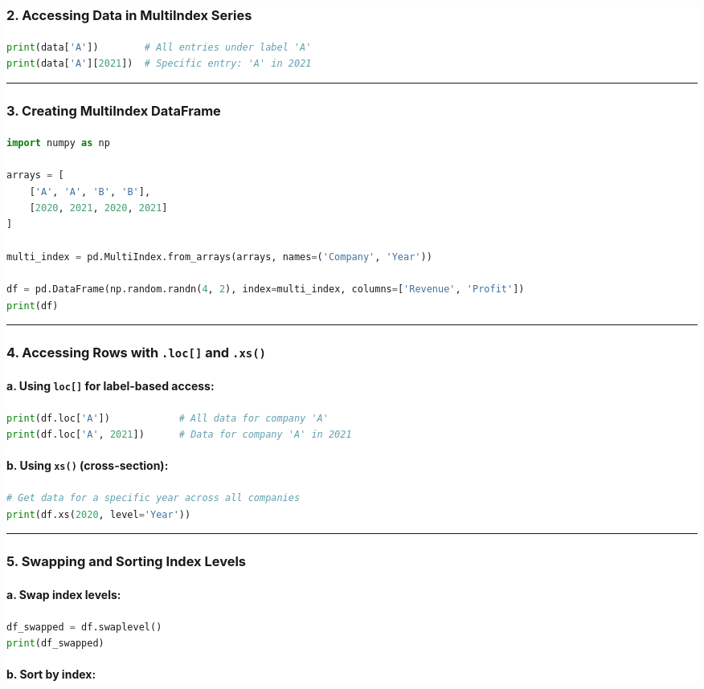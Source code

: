 
### **2. Accessing Data in MultiIndex Series**

```python
print(data['A'])        # All entries under label 'A'
print(data['A'][2021])  # Specific entry: 'A' in 2021
```

---

### **3. Creating MultiIndex DataFrame**

```python
import numpy as np

arrays = [
    ['A', 'A', 'B', 'B'],
    [2020, 2021, 2020, 2021]
]

multi_index = pd.MultiIndex.from_arrays(arrays, names=('Company', 'Year'))

df = pd.DataFrame(np.random.randn(4, 2), index=multi_index, columns=['Revenue', 'Profit'])
print(df)
```

---

### **4. Accessing Rows with `.loc[]` and `.xs()`**

#### a. Using `loc[]` for label-based access:

```python
print(df.loc['A'])            # All data for company 'A'
print(df.loc['A', 2021])      # Data for company 'A' in 2021
```

#### b. Using `xs()` (cross-section):

```python
# Get data for a specific year across all companies
print(df.xs(2020, level='Year'))
```

---

### **5. Swapping and Sorting Index Levels**

#### a. Swap index levels:

```python
df_swapped = df.swaplevel()
print(df_swapped)
```

#### b. Sort by index:
